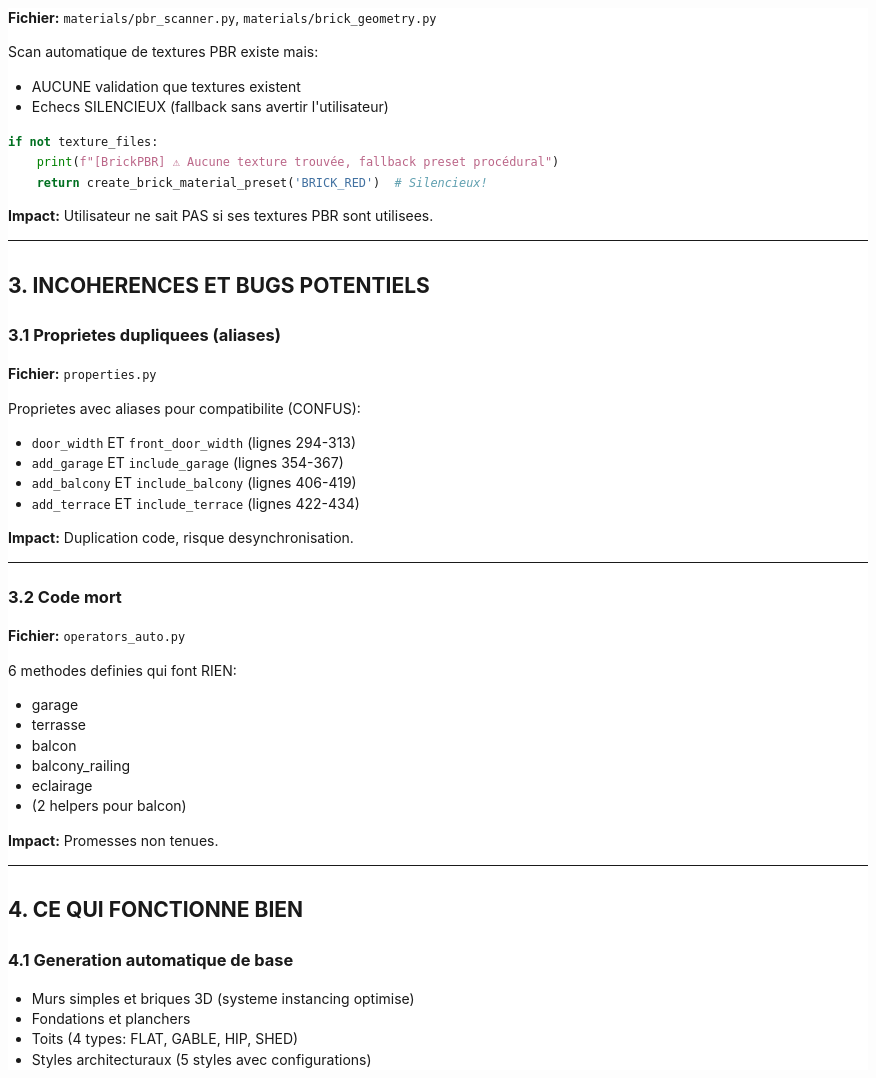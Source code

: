 **Fichier:** `materials/pbr_scanner.py`, `materials/brick_geometry.py`

Scan automatique de textures PBR existe mais:
- AUCUNE validation que textures existent
- Echecs SILENCIEUX (fallback sans avertir l'utilisateur)

```python
if not texture_files:
    print(f"[BrickPBR] ⚠ Aucune texture trouvée, fallback preset procédural")
    return create_brick_material_preset('BRICK_RED')  # Silencieux!
```

**Impact:** Utilisateur ne sait PAS si ses textures PBR sont utilisees.

---

## 3. INCOHERENCES ET BUGS POTENTIELS

### 3.1 Proprietes dupliquees (aliases)

**Fichier:** `properties.py`

Proprietes avec aliases pour compatibilite (CONFUS):
- `door_width` ET `front_door_width` (lignes 294-313)
- `add_garage` ET `include_garage` (lignes 354-367)
- `add_balcony` ET `include_balcony` (lignes 406-419)
- `add_terrace` ET `include_terrace` (lignes 422-434)

**Impact:** Duplication code, risque desynchronisation.

---

### 3.2 Code mort

**Fichier:** `operators_auto.py`

6 methodes definies qui font RIEN:
- garage
- terrasse
- balcon
- balcony_railing
- eclairage
- (2 helpers pour balcon)

**Impact:** Promesses non tenues.

---

## 4. CE QUI FONCTIONNE BIEN

### 4.1 Generation automatique de base
- Murs simples et briques 3D (systeme instancing optimise)
- Fondations et planchers
- Toits (4 types: FLAT, GABLE, HIP, SHED)
- Styles architecturaux (5 styles avec configurations)
